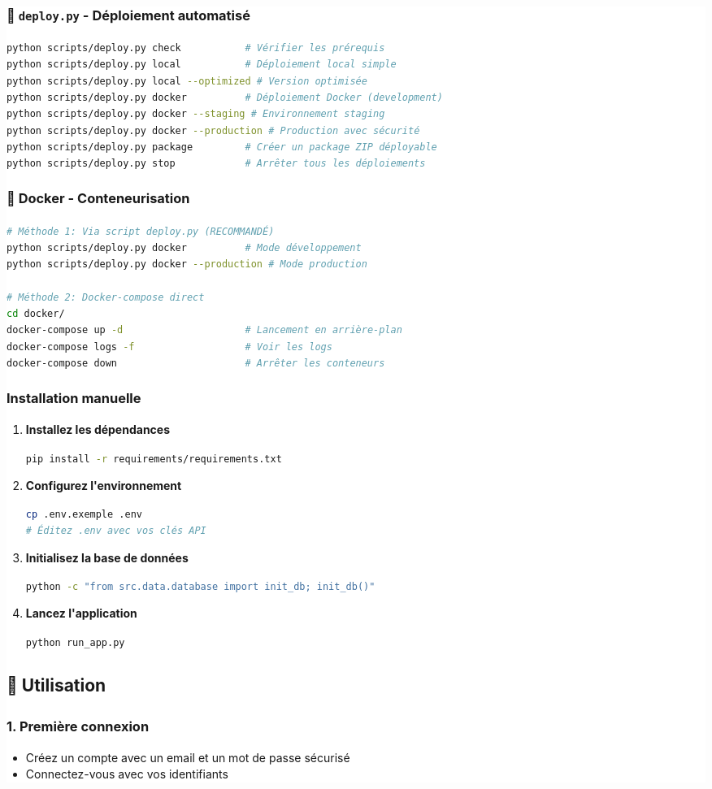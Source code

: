 ### 🚢 `deploy.py` - Déploiement automatisé
```bash
python scripts/deploy.py check           # Vérifier les prérequis
python scripts/deploy.py local           # Déploiement local simple
python scripts/deploy.py local --optimized # Version optimisée
python scripts/deploy.py docker          # Déploiement Docker (development)
python scripts/deploy.py docker --staging # Environnement staging
python scripts/deploy.py docker --production # Production avec sécurité
python scripts/deploy.py package         # Créer un package ZIP déployable
python scripts/deploy.py stop            # Arrêter tous les déploiements
```

### 🐳 **Docker - Conteneurisation**
```bash
# Méthode 1: Via script deploy.py (RECOMMANDÉ)
python scripts/deploy.py docker          # Mode développement
python scripts/deploy.py docker --production # Mode production

# Méthode 2: Docker-compose direct
cd docker/
docker-compose up -d                     # Lancement en arrière-plan
docker-compose logs -f                   # Voir les logs
docker-compose down                      # Arrêter les conteneurs
```

### Installation manuelle

1. **Installez les dépendances**
   ```bash
   pip install -r requirements/requirements.txt
   ```

2. **Configurez l'environnement**
   ```bash
   cp .env.exemple .env
   # Éditez .env avec vos clés API
   ```

3. **Initialisez la base de données**
   ```bash
   python -c "from src.data.database import init_db; init_db()"
   ```

4. **Lancez l'application**
   ```bash
   python run_app.py
   ```

## 🚀 Utilisation

### 1. Première connexion
- Créez un compte avec un email et un mot de passe sécurisé
- Connectez-vous avec vos identifiants
